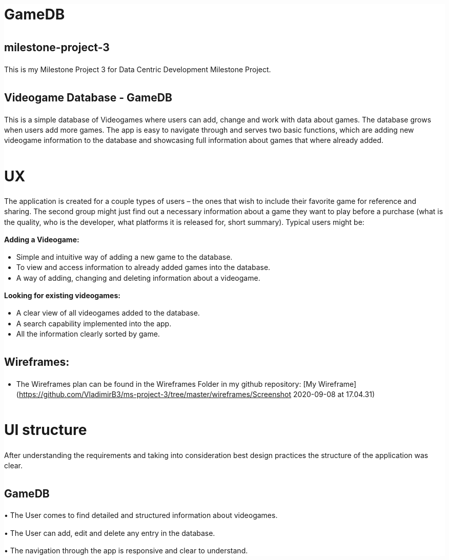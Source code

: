 # GameDB

## milestone-project-3

This is my Milestone Project 3 for Data Centric Development Milestone Project.

## Videogame Database - GameDB

This is a simple database of Videogames where users can add, change and work with data about games. The database grows when users add more games. The app is easy to navigate through and serves two basic functions, which are adding new videogame information to the database and showcasing full information about games that where already added.


# UX

The application is created for a couple types of users – the ones that wish to include their favorite game for reference and sharing. The second group might just find out a necessary information about a game they want to play before a purchase (what is the quality, who is the developer, what platforms it is released for, short summary).  Typical users might be:

**Adding a Videogame:** 
* Simple and intuitive way of adding a new game to the database.
* To view and access information to already added games into the database.
* A way of adding, changing and deleting information about a videogame.

**Looking for existing videogames:**  
* A clear view of all videogames added to the database.
* A search capability implemented into the app.
* All the information clearly sorted by game.

## Wireframes: 
* The Wireframes plan can be found in the Wireframes Folder in my github repository:
[My Wireframe](https://github.com/VladimirB3/ms-project-3/tree/master/wireframes/Screenshot 2020-09-08 at 17.04.31)



# UI structure

After understanding the requirements and taking into consideration best design practices the structure of the application was clear.

## GameDB

•	The User comes to find detailed and structured information about videogames.

•	The User can add, edit and delete any entry in the database.

•	The navigation through the app is responsive and clear to understand.
